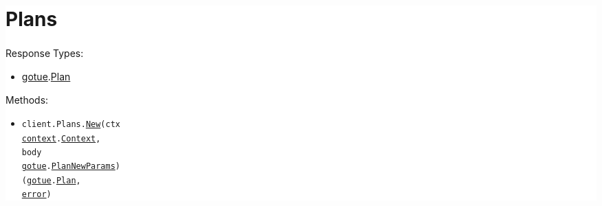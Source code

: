 
# Plans

Response Types:

- <a href="https://pkg.go.dev/github.com/razorpay/razorpay-go/v2">gotue</a>.<a href="https://pkg.go.dev/github.com/razorpay/razorpay-go/v2#Plan">Plan</a>

Methods:

- <code title="post /plans">client.Plans.<a href="https://pkg.go.dev/github.com/razorpay/razorpay-go/v2#PlanService.New">New</a>(ctx <a href="https://pkg.go.dev/context">context</a>.<a href="https://pkg.go.dev/context#Context">Context</a>, body <a href="https://pkg.go.dev/github.com/razorpay/razorpay-go/v2">gotue</a>.<a href="https://pkg.go.dev/github.com/razorpay/razorpay-go/v2#PlanNewParams">PlanNewParams</a>) (<a href="https://pkg.go.dev/github.com/razorpay/razorpay-go/v2">gotue</a>.<a href="https://pkg.go.dev/github.com/razorpay/razorpay-go/v2#Plan">Plan</a>, <a href="https://pkg.go.dev/builtin#error">error</a>)</code>
